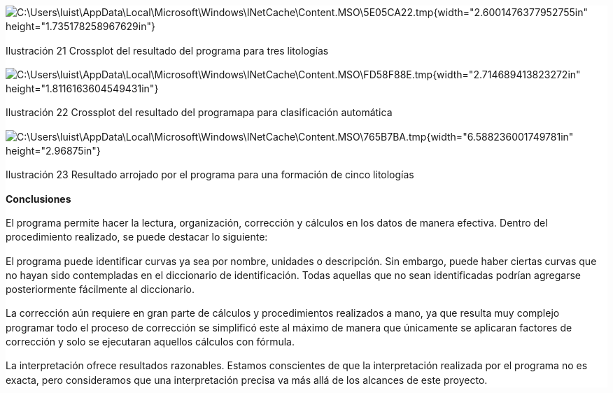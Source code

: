 ![C:\\Users\\luist\\AppData\\Local\\Microsoft\\Windows\\INetCache\\Content.MSO\\5E05CA22.tmp](.//media/image20.png){width="2.6001476377952755in"
height="1.735178258967629in"}

Ilustración 21 Crossplot del resultado del programa para tres litologías

![C:\\Users\\luist\\AppData\\Local\\Microsoft\\Windows\\INetCache\\Content.MSO\\FD58F88E.tmp](.//media/image21.png){width="2.714689413823272in"
height="1.8116163604549431in"}

Ilustración 22 Crossplot del resultado del programapa para clasificación
automática

![C:\\Users\\luist\\AppData\\Local\\Microsoft\\Windows\\INetCache\\Content.MSO\\765B7BA.tmp](.//media/image22.png){width="6.588236001749781in"
height="2.96875in"}

Ilustración 23 Resultado arrojado por el programa para una formación de
cinco litologías

**Conclusiones**

El programa permite hacer la lectura, organización, corrección y
cálculos en los datos de manera efectiva. Dentro del procedimiento
realizado, se puede destacar lo siguiente:

El programa puede identificar curvas ya sea por nombre, unidades o
descripción. Sin embargo, puede haber ciertas curvas que no hayan sido
contempladas en el diccionario de identificación. Todas aquellas que no
sean identificadas podrían agregarse posteriormente fácilmente al
diccionario.

La corrección aún requiere en gran parte de cálculos y procedimientos
realizados a mano, ya que resulta muy complejo programar todo el proceso
de corrección se simplificó este al máximo de manera que únicamente se
aplicaran factores de corrección y solo se ejecutaran aquellos cálculos
con fórmula.

La interpretación ofrece resultados razonables. Estamos conscientes de
que la interpretación realizada por el programa no es exacta, pero
consideramos que una interpretación precisa va más allá de los alcances
de este proyecto.
